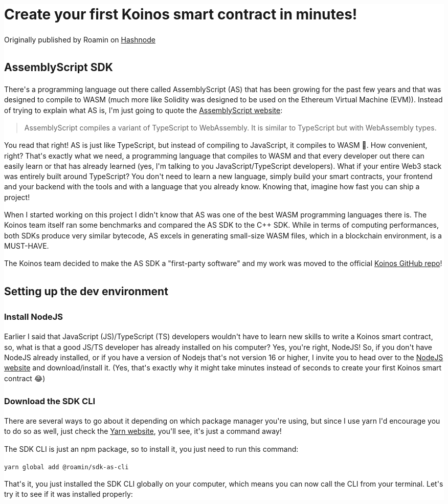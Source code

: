 # Create your first Koinos smart contract in minutes!

Originally published by Roamin on [Hashnode](https://hashnode.com/@Roamin)

## AssemblyScript SDK

There's a programming language out there called AssemblyScript (AS) that has been growing for the past few years and that was designed to compile to WASM (much more like Solidity was designed to be used on the Ethereum Virtual Machine (EVM)). Instead of trying to explain what AS is, I'm just going to quote the [AssemblyScript website](https://www.assemblyscript.org/introduction.html):


> AssemblyScript compiles a variant of TypeScript to WebAssembly. It is similar to TypeScript but with WebAssembly types. 

You read that right! AS is just like TypeScript, but instead of compiling to JavaScript, it compiles to WASM 🤯. How convenient, right? That's exactly what we need, a programming language that compiles to WASM and that every developer out there can easily learn or that has already learned (yes, I'm talking to you JavaScript/TypeScript developers). What if your entire Web3 stack was entirely built around TypeScript? You don't need to learn a new language, simply build your smart contracts, your frontend and your backend with the tools and with a language that you already know. Knowing that, imagine how fast you can ship a project!

When I started working on this project I didn't know that AS was one of the best WASM programming languages there is. The Koinos team itself ran some benchmarks and compared the AS SDK to the C++ SDK. While in terms of computing performances, both SDKs produce very similar bytecode, AS excels in generating small-size WASM files, which in a blockchain environment, is a MUST-HAVE.

The Koinos team decided to make the AS SDK a "first-party software" and my work was moved to the official [Koinos GitHub repo](https://github.com/koinos/koinos-sdk-as)!

## Setting up the dev environment

### Install NodeJS

Earlier I said that JavaScript (JS)/TypeScript (TS) developers wouldn't have to learn new skills to write a Koinos smart contract, so, what is that a good JS/TS developer has already installed on his computer? Yes, you're right, NodeJS! So, if you don't have NodeJS already installed, or if you have a version of Nodejs that's not version 16 or higher, I invite you to head over to the [NodeJS website](https://nodejs.org/en/download/) and download/install it. (Yes, that's exactly why it might take minutes instead of seconds to create your first Koinos smart contract 😂)

### Download the SDK CLI

There are several ways to go about it depending on which package manager you're using, but since I use yarn I'd encourage you to do so as well, just check the [Yarn website](https://yarnpkg.com/getting-started/install), you'll see, it's just a command away!

The SDK CLI is just an npm package, so to install it, you just need to run this command:

`yarn global add @roamin/sdk-as-cli`

That's it, you just installed the SDK CLI globally on your computer, which means you can now call the CLI from your terminal. Let's try it to see if it was installed properly:
